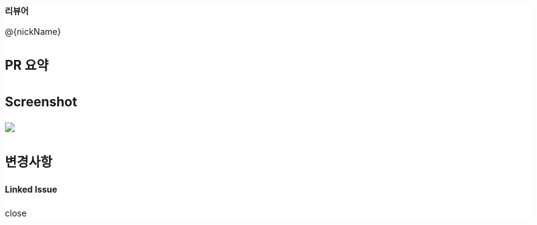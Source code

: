 **리뷰어**

@{nickName}

## PR 요약



## Screenshot

<img src = "{image address}" width="100%" height="height 100%">



## 변경사항



#### Linked Issue

close 

